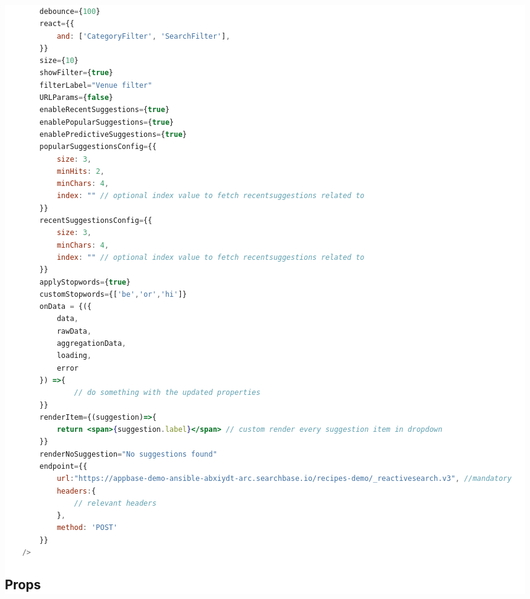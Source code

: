 ```jsx
        debounce={100}
        react={{
            and: ['CategoryFilter', 'SearchFilter'],
        }}
        size={10}
        showFilter={true}
        filterLabel="Venue filter"
        URLParams={false}
        enableRecentSuggestions={true}
        enablePopularSuggestions={true}
        enablePredictiveSuggestions={true}
        popularSuggestionsConfig={{
            size: 3, 
            minHits: 2, 
            minChars: 4,
            index: "" // optional index value to fetch recentsuggestions related to
        }}
        recentSuggestionsConfig={{
            size: 3, 
            minChars: 4, 
            index: "" // optional index value to fetch recentsuggestions related to
        }}
        applyStopwords={true}
        customStopwords={['be','or','hi']}
        onData = {({
            data,
            rawData,
            aggregationData,
            loading,
            error
        }) =>{
                // do something with the updated properties
        }}
        renderItem={(suggestion)=>{
            return <span>{suggestion.label}</span> // custom render every suggestion item in dropdown
        }}
        renderNoSuggestion="No suggestions found"
        endpoint={{
            url:"https://appbase-demo-ansible-abxiydt-arc.searchbase.io/recipes-demo/_reactivesearch.v3", //mandatory
            headers:{
                // relevant headers
            },
            method: 'POST'
        }}            
    />
```

## Props

